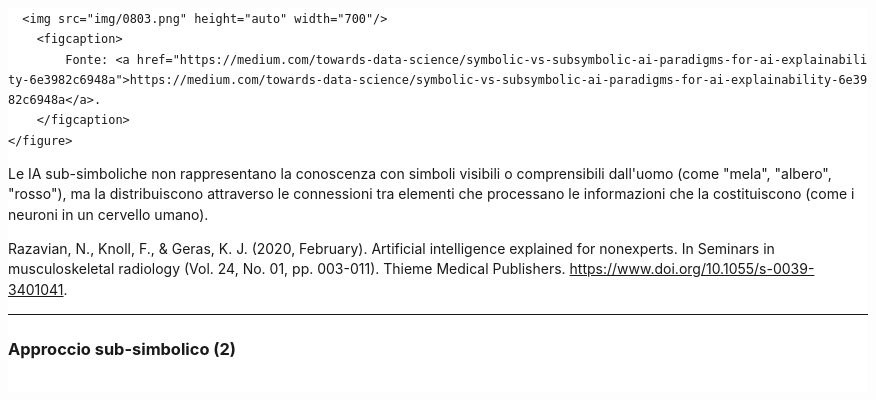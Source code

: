       <img src="img/0803.png" height="auto" width="700"/>
        <figcaption>
            Fonte: <a href="https://medium.com/towards-data-science/symbolic-vs-subsymbolic-ai-paradigms-for-ai-explainability-6e3982c6948a">https://medium.com/towards-data-science/symbolic-vs-subsymbolic-ai-paradigms-for-ai-explainability-6e3982c6948a</a>.
        </figcaption>
    </figure>
  </div>
  <div style="flex: 1;">
    <p>
      Le IA sub-simboliche non rappresentano la conoscenza con simboli visibili o comprensibili dall'uomo (come "mela", "albero", "rosso"), ma la distribuiscono attraverso le connessioni tra elementi che processano le informazioni che la costituiscono (come i neuroni in un cervello umano).
    </p>
  </div>
</div>

<div class="footer">
Razavian, N., Knoll, F., & Geras, K. J. (2020, February). Artificial intelligence explained for nonexperts. In Seminars in musculoskeletal radiology (Vol. 24, No. 01, pp. 003-011). Thieme Medical Publishers. <a href="https://www.doi.org/10.1055/s-0039-3401041">https://www.doi.org/10.1055/s-0039-3401041</a>.
</div>

---

### Approccio sub-simbolico (2)

<div style="display: flex; align-items: center;">
  <div style="flex: 2;">
    <figure>
